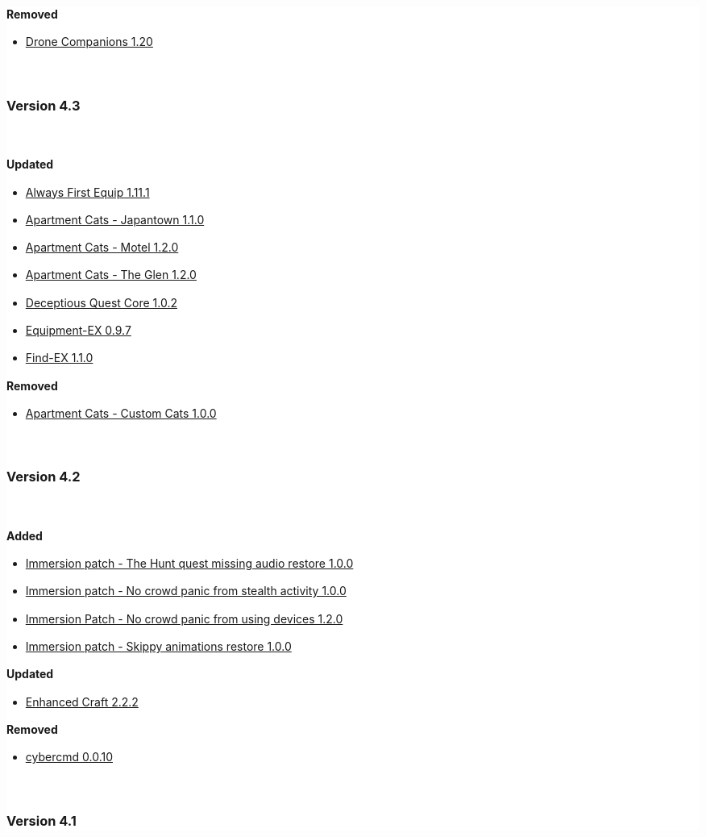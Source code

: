 **Removed**

- [Drone Companions 1.20](https://www.nexusmods.com/cyberpunk2077/mods/4520)

&#10240;

### Version 4.3

&#10240;

**Updated**

- [Always First Equip 1.11.1](https://www.nexusmods.com/cyberpunk2077/mods/2557)

- [Apartment Cats - Japantown 1.1.0](https://www.nexusmods.com/cyberpunk2077/mods/6493)

- [Apartment Cats - Motel 1.2.0](https://www.nexusmods.com/cyberpunk2077/mods/6379)

- [Apartment Cats - The Glen 1.2.0](https://www.nexusmods.com/cyberpunk2077/mods/6276)

- [Deceptious Quest Core 1.0.2](https://www.nexusmods.com/cyberpunk2077/mods/7831)

- [Equipment-EX 0.9.7](https://www.nexusmods.com/cyberpunk2077/mods/6945)

- [Find-EX 1.1.0](https://www.nexusmods.com/cyberpunk2077/mods/8340)

**Removed** 

- [Apartment Cats - Custom Cats 1.0.0](https://www.nexusmods.com/cyberpunk2077/mods/6837)

&#10240;

### Version 4.2

&#10240;

**Added**

- [Immersion patch - The Hunt quest missing audio restore 1.0.0](https://www.nexusmods.com/cyberpunk2077/mods/7413)

- [Immersion patch - No crowd panic from stealth activity 1.0.0](https://www.nexusmods.com/cyberpunk2077/mods/7360)

- [Immersion Patch - No crowd panic from using devices 1.2.0](https://www.nexusmods.com/cyberpunk2077/mods/7353)

- [Immersion patch - Skippy animations restore 1.0.0](https://www.nexusmods.com/cyberpunk2077/mods/7428)

**Updated**

- [Enhanced Craft 2.2.2](https://www.nexusmods.com/cyberpunk2077/mods/4378)

**Removed**

- [cybercmd 0.0.10](https://www.nexusmods.com/cyberpunk2077/mods/5176)

&#10240;

### Version 4.1
